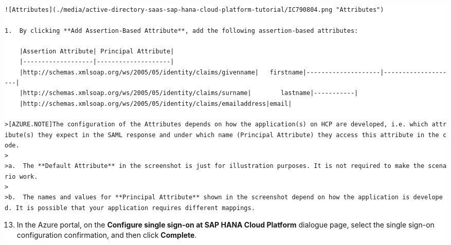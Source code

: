    ![Attributes](./media/active-directory-saas-sap-hana-cloud-platform-tutorial/IC790804.png "Attributes")

    1.  By clicking **Add Assertion-Based Attribute**, add the following assertion-based attributes:

        |Assertion Attribute| Principal Attribute|
		|-------------------|--------------------|
        |http://schemas.xmlsoap.org/ws/2005/05/identity/claims/givenname|   firstname|--------------------|--------------------|
        |http://schemas.xmlsoap.org/ws/2005/05/identity/claims/surname|        lastname|-----------|
		|http://schemas.xmlsoap.org/ws/2005/05/identity/claims/emailaddress|email|

    >[AZURE.NOTE]The configuration of the Attributes depends on how the application(s) on HCP are developed, i.e. which attribute(s) they expect in the SAML response and under which name (Principal Attribute) they access this attribute in the code.
    >  
    >a.  The **Default Attribute** in the screenshot is just for illustration purposes. It is not required to make the scenario work.  
    >
    >b.  The names and values for **Principal Attribute** shown in the screenshot depend on how the application is developed. It is possible that your application requires different mappings.

13. In the Azure portal, on the **Configure single sign-on at SAP HANA Cloud Platform** dialogue page, select the single sign-on configuration confirmation, and then click **Complete**.
